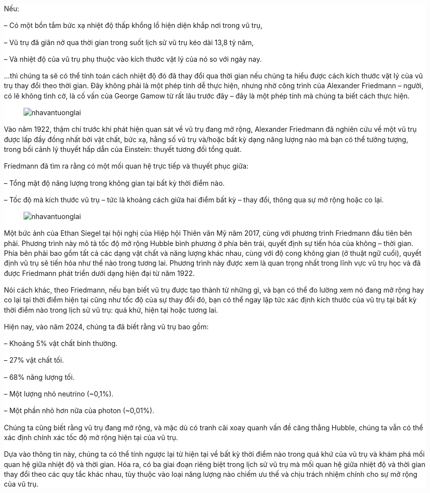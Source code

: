 Nếu:

– Có một bồn tắm bức xạ nhiệt độ thấp khổng lồ hiện diện khắp nơi trong vũ trụ,

– Vũ trụ đã giãn nở qua thời gian trong suốt lịch sử vũ trụ kéo dài 13,8 tỷ năm,

– Và nhiệt độ của vũ trụ phụ thuộc vào kích thước vật lý của nó so với ngày nay.

…thì chúng ta sẽ có thể tính toán cách nhiệt độ đó đã thay đổi qua thời gian nếu chúng ta hiểu được cách kích thước vật lý của vũ trụ thay đổi theo thời gian. Đây không phải là một phép tính dễ thực hiện, nhưng nhờ công trình của Alexander Friedmann – người, có lẽ không tình cờ, là cố vấn của George Gamow từ rất lâu trước đây – đây là một phép tính mà chúng ta biết cách thực hiện.

<figure><img src="https://banmaixanh.vercel.app/image/article/nhiet-do-vu-tru-06.jpg" alt="nhavantuonglai" title="nhavantuonglai" height=100% width=100%><figcaption><p></p></figcaption></figure>

Vào năm 1922, thậm chí trước khi phát hiện quan sát về vũ trụ đang mở rộng, Alexander Friedmann đã nghiên cứu về một vũ trụ được lấp đầy đồng nhất bởi vật chất, bức xạ, hằng số vũ trụ và/hoặc bất kỳ dạng năng lượng nào mà bạn có thể tưởng tượng, trong bối cảnh lý thuyết hấp dẫn của Einstein: thuyết tương đối tổng quát.

Friedmann đã tìm ra rằng có một mối quan hệ trực tiếp và thuyết phục giữa:

– Tổng mật độ năng lượng trong không gian tại bất kỳ thời điểm nào.

– Tốc độ mà kích thước vũ trụ – tức là khoảng cách giữa hai điểm bất kỳ – thay đổi, thông qua sự mở rộng hoặc co lại.

<figure><img src="https://banmaixanh.vercel.app/image/article/nhiet-do-vu-tru-07.jpg" alt="nhavantuonglai" title="nhavantuonglai" height=100% width=100%><figcaption><p></p></figcaption></figure>

Một bức ảnh của Ethan Siegel tại hội nghị của Hiệp hội Thiên văn Mỹ năm 2017, cùng với phương trình Friedmann đầu tiên bên phải. Phương trình này mô tả tốc độ mở rộng Hubble bình phương ở phía bên trái, quyết định sự tiến hóa của không – thời gian. Phía bên phải bao gồm tất cả các dạng vật chất và năng lượng khác nhau, cùng với độ cong không gian (ở thuật ngữ cuối), quyết định vũ trụ sẽ tiến hóa như thế nào trong tương lai. Phương trình này được xem là quan trọng nhất trong lĩnh vực vũ trụ học và đã được Friedmann phát triển dưới dạng hiện đại từ năm 1922.

Nói cách khác, theo Friedmann, nếu bạn biết vũ trụ được tạo thành từ những gì, và bạn có thể đo lường xem nó đang mở rộng hay co lại tại thời điểm hiện tại cũng như tốc độ của sự thay đổi đó, bạn có thể ngay lập tức xác định kích thước của vũ trụ tại bất kỳ thời điểm nào trong lịch sử vũ trụ: quá khứ, hiện tại hoặc tương lai.

Hiện nay, vào năm 2024, chúng ta đã biết rằng vũ trụ bao gồm:

– Khoảng 5% vật chất bình thường.

– 27% vật chất tối.

– 68% năng lượng tối.

– Một lượng nhỏ neutrino (~0,1%).

– Một phần nhỏ hơn nữa của photon (~0,01%).

Chúng ta cũng biết rằng vũ trụ đang mở rộng, và mặc dù có tranh cãi xoay quanh vấn đề căng thẳng Hubble, chúng ta vẫn có thể xác định chính xác tốc độ mở rộng hiện tại của vũ trụ.

Dựa vào thông tin này, chúng ta có thể tính ngược lại từ hiện tại về bất kỳ thời điểm nào trong quá khứ của vũ trụ và khám phá mối quan hệ giữa nhiệt độ và thời gian. Hóa ra, có ba giai đoạn riêng biệt trong lịch sử vũ trụ mà mối quan hệ giữa nhiệt độ và thời gian thay đổi theo các quy tắc khác nhau, tùy thuộc vào loại năng lượng nào chiếm ưu thế và chịu trách nhiệm chính cho sự mở rộng của vũ trụ.

